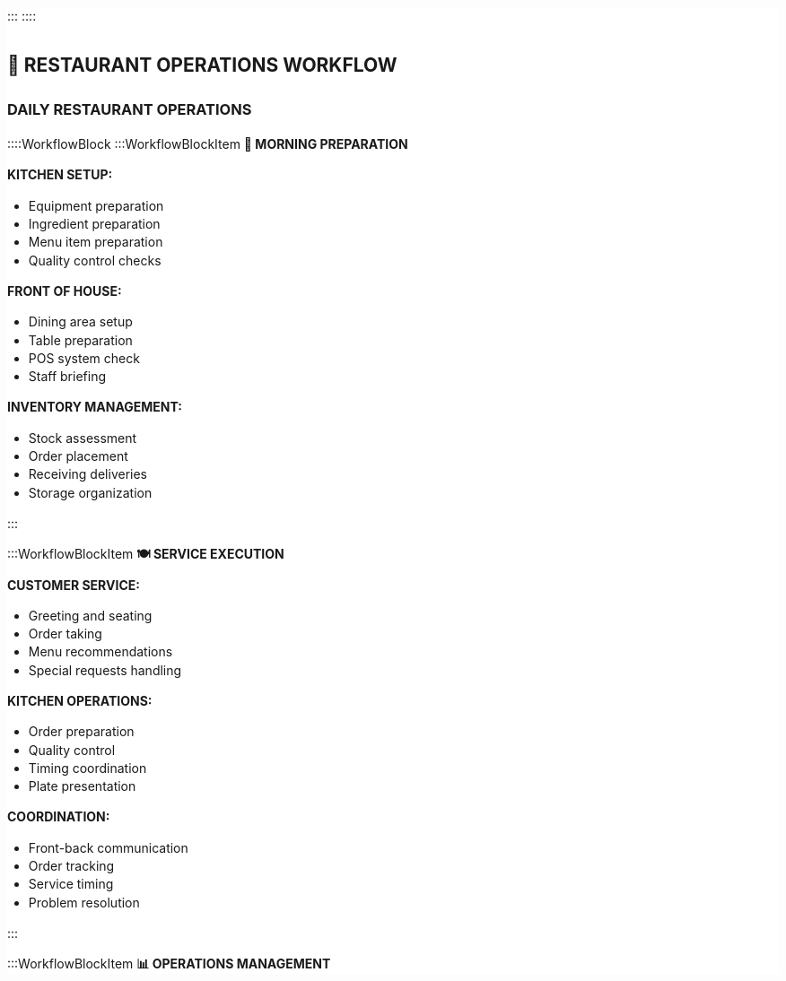 :::
::::

## 🍕 RESTAURANT OPERATIONS WORKFLOW

### DAILY RESTAURANT OPERATIONS

::::WorkflowBlock
:::WorkflowBlockItem
**🌅 MORNING PREPARATION**

**KITCHEN SETUP:**
- Equipment preparation
- Ingredient preparation
- Menu item preparation
- Quality control checks

**FRONT OF HOUSE:**
- Dining area setup
- Table preparation
- POS system check
- Staff briefing

**INVENTORY MANAGEMENT:**
- Stock assessment
- Order placement
- Receiving deliveries
- Storage organization

:::

:::WorkflowBlockItem
**🍽️ SERVICE EXECUTION**

**CUSTOMER SERVICE:**
- Greeting and seating
- Order taking
- Menu recommendations
- Special requests handling

**KITCHEN OPERATIONS:**
- Order preparation
- Quality control
- Timing coordination
- Plate presentation

**COORDINATION:**
- Front-back communication
- Order tracking
- Service timing
- Problem resolution

:::

:::WorkflowBlockItem
**📊 OPERATIONS MANAGEMENT**
